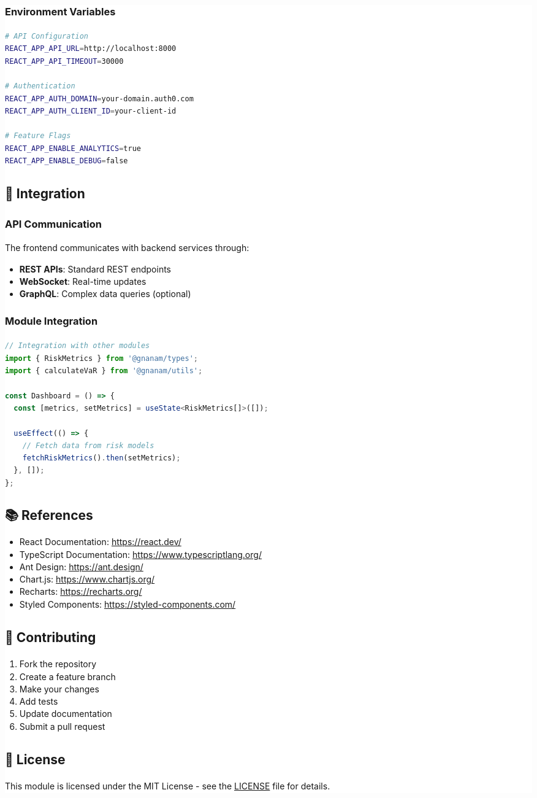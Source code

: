 ### Environment Variables

```bash
# API Configuration
REACT_APP_API_URL=http://localhost:8000
REACT_APP_API_TIMEOUT=30000

# Authentication
REACT_APP_AUTH_DOMAIN=your-domain.auth0.com
REACT_APP_AUTH_CLIENT_ID=your-client-id

# Feature Flags
REACT_APP_ENABLE_ANALYTICS=true
REACT_APP_ENABLE_DEBUG=false
```

## 🔄 Integration

### API Communication

The frontend communicates with backend services through:
- **REST APIs**: Standard REST endpoints
- **WebSocket**: Real-time updates
- **GraphQL**: Complex data queries (optional)

### Module Integration

```typescript
// Integration with other modules
import { RiskMetrics } from '@gnanam/types';
import { calculateVaR } from '@gnanam/utils';

const Dashboard = () => {
  const [metrics, setMetrics] = useState<RiskMetrics[]>([]);
  
  useEffect(() => {
    // Fetch data from risk models
    fetchRiskMetrics().then(setMetrics);
  }, []);
};
```

## 📚 References

- React Documentation: https://react.dev/
- TypeScript Documentation: https://www.typescriptlang.org/
- Ant Design: https://ant.design/
- Chart.js: https://www.chartjs.org/
- Recharts: https://recharts.org/
- Styled Components: https://styled-components.com/

## 🤝 Contributing

1. Fork the repository
2. Create a feature branch
3. Make your changes
4. Add tests
5. Update documentation
6. Submit a pull request

## 📄 License

This module is licensed under the MIT License - see the [LICENSE](LICENSE) file for details. 